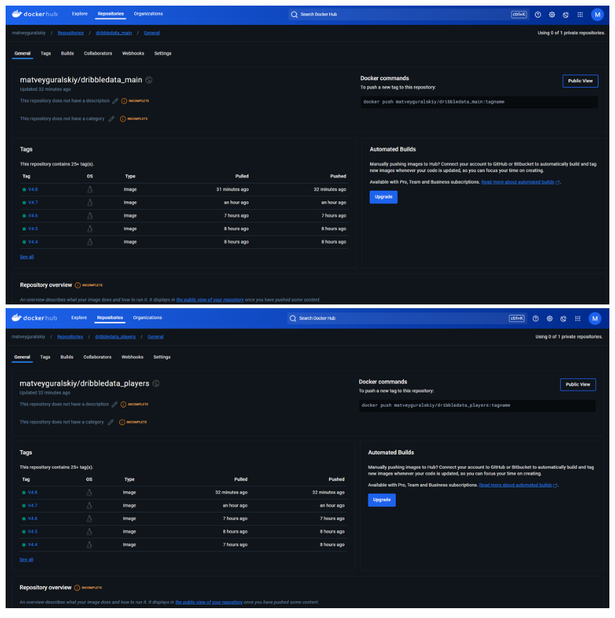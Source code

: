 <img src="https://github.com/MatveyGuralskiy/DribbleData/blob/main/Screens/Demo/DockerHub/DockerHub-Main.png?raw=true">

<img src="https://github.com/MatveyGuralskiy/DribbleData/blob/main/Screens/Demo/DockerHub/DockerHub-Players.png?raw=true">
